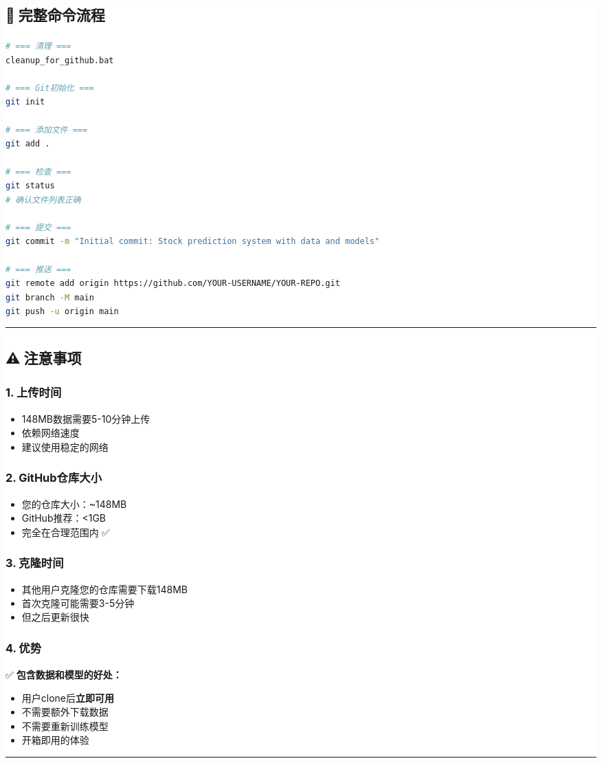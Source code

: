 
## 🎯 完整命令流程

```bash
# === 清理 ===
cleanup_for_github.bat

# === Git初始化 ===
git init

# === 添加文件 ===
git add .

# === 检查 ===
git status
# 确认文件列表正确

# === 提交 ===
git commit -m "Initial commit: Stock prediction system with data and models"

# === 推送 ===
git remote add origin https://github.com/YOUR-USERNAME/YOUR-REPO.git
git branch -M main
git push -u origin main
```

---

## ⚠️ 注意事项

### 1. 上传时间

- 148MB数据需要5-10分钟上传
- 依赖网络速度
- 建议使用稳定的网络

### 2. GitHub仓库大小

- 您的仓库大小：~148MB
- GitHub推荐：<1GB
- 完全在合理范围内 ✅

### 3. 克隆时间

- 其他用户克隆您的仓库需要下载148MB
- 首次克隆可能需要3-5分钟
- 但之后更新很快

### 4. 优势

✅ **包含数据和模型的好处：**
- 用户clone后**立即可用**
- 不需要额外下载数据
- 不需要重新训练模型
- 开箱即用的体验

---